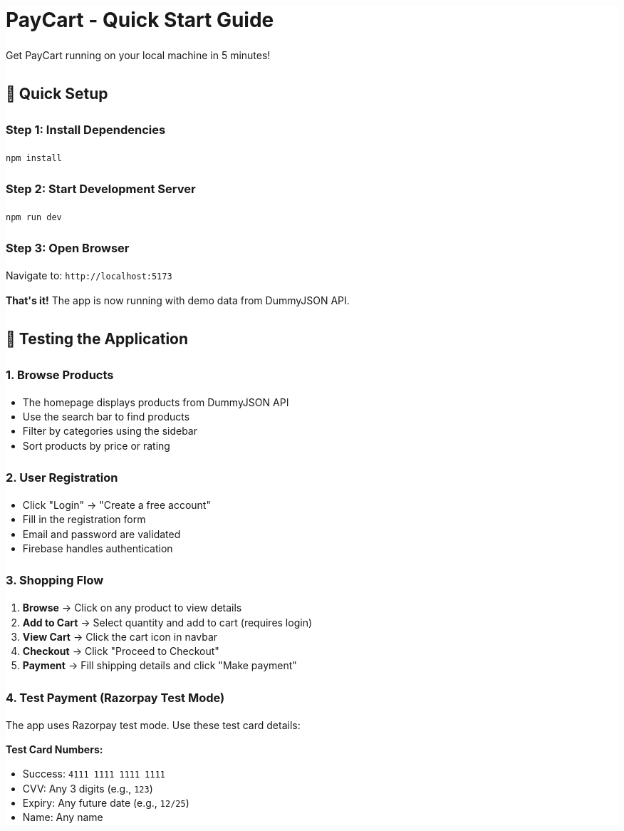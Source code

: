 # PayCart - Quick Start Guide

Get PayCart running on your local machine in 5 minutes!

## 🚀 Quick Setup

### Step 1: Install Dependencies
```bash
npm install
```

### Step 2: Start Development Server
```bash
npm run dev
```

### Step 3: Open Browser
Navigate to: `http://localhost:5173`

**That's it!** The app is now running with demo data from DummyJSON API.

## 🎯 Testing the Application

### 1. Browse Products
- The homepage displays products from DummyJSON API
- Use the search bar to find products
- Filter by categories using the sidebar
- Sort products by price or rating

### 2. User Registration
- Click "Login" → "Create a free account"
- Fill in the registration form
- Email and password are validated
- Firebase handles authentication

### 3. Shopping Flow
1. **Browse** → Click on any product to view details
2. **Add to Cart** → Select quantity and add to cart (requires login)
3. **View Cart** → Click the cart icon in navbar
4. **Checkout** → Click "Proceed to Checkout"
5. **Payment** → Fill shipping details and click "Make payment"

### 4. Test Payment (Razorpay Test Mode)
The app uses Razorpay test mode. Use these test card details:

**Test Card Numbers:**
- Success: `4111 1111 1111 1111`
- CVV: Any 3 digits (e.g., `123`)
- Expiry: Any future date (e.g., `12/25`)
- Name: Any name
